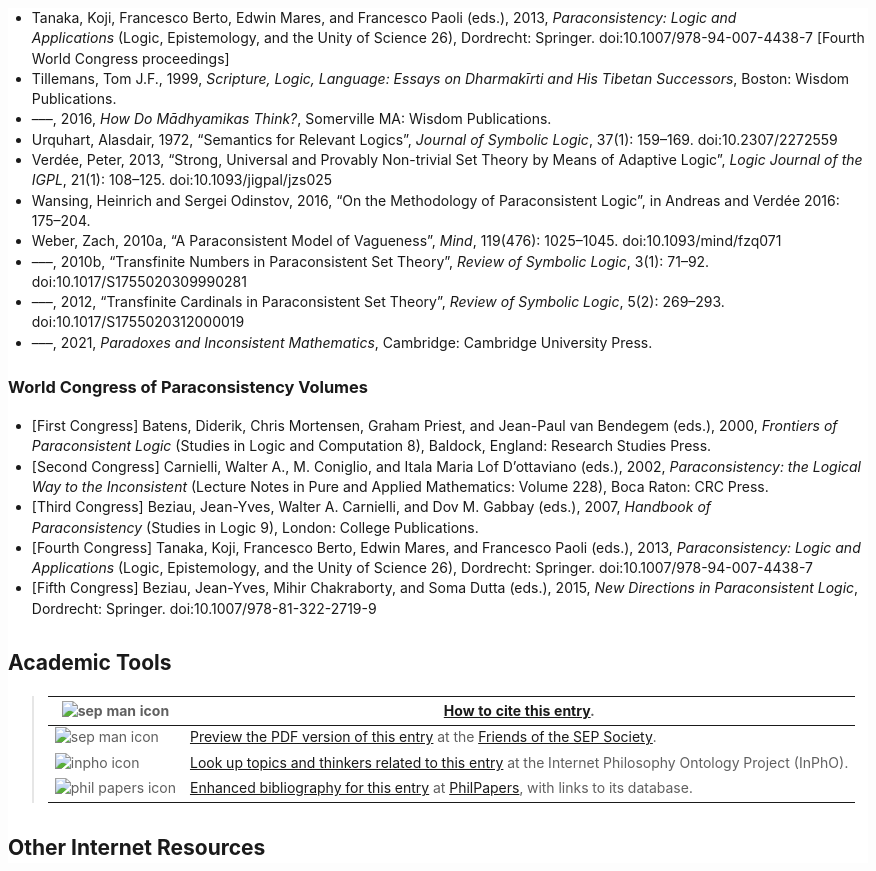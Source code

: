 * Tanaka, Koji, Francesco Berto, Edwin Mares, and Francesco Paoli (eds.), 2013, *Paraconsistency: Logic and Applications* (Logic, Epistemology, and the Unity of Science 26), Dordrecht: Springer. doi:10.1007/978-94-007-4438-7 [Fourth World Congress proceedings]
* Tillemans, Tom J.F., 1999, *Scripture, Logic, Language: Essays on Dharmakīrti and His Tibetan Successors*, Boston: Wisdom Publications.
* –––, 2016, *How Do Mādhyamikas Think?*, Somerville MA: Wisdom Publications.
* Urquhart, Alasdair, 1972, “Semantics for Relevant Logics”, *Journal of Symbolic Logic*, 37(1): 159–169. doi:10.2307/2272559
* Verdée, Peter, 2013, “Strong, Universal and Provably Non-trivial Set Theory by Means of Adaptive Logic”, *Logic Journal of the IGPL*, 21(1): 108–125. doi:10.1093/jigpal/jzs025
* Wansing, Heinrich and Sergei Odinstov, 2016, “On the Methodology of Paraconsistent Logic”, in Andreas and Verdée 2016: 175–204.
* Weber, Zach, 2010a, “A Paraconsistent Model of Vagueness”, *Mind*, 119(476): 1025–1045. doi:10.1093/mind/fzq071
* –––, 2010b, “Transfinite Numbers in Paraconsistent Set Theory”, *Review of Symbolic Logic*, 3(1): 71–92. doi:10.1017/S1755020309990281
* –––, 2012, “Transfinite Cardinals in Paraconsistent Set Theory”, *Review of Symbolic Logic*, 5(2): 269–293. doi:10.1017/S1755020312000019
* –––, 2021, *Paradoxes and Inconsistent Mathematics*, Cambridge: Cambridge University Press.

### World Congress of Paraconsistency Volumes

* [First Congress] Batens, Diderik, Chris Mortensen, Graham Priest, and Jean-Paul van Bendegem (eds.), 2000, *Frontiers of Paraconsistent Logic* (Studies in Logic and Computation 8), Baldock, England: Research Studies Press.
* [Second Congress] Carnielli, Walter A., M. Coniglio, and Itala Maria Lof D’ottaviano (eds.), 2002, *Paraconsistency: the Logical Way to the Inconsistent* (Lecture Notes in Pure and Applied Mathematics: Volume 228), Boca Raton: CRC Press.
* [Third Congress] Beziau, Jean-Yves, Walter A. Carnielli, and Dov M. Gabbay (eds.), 2007, *Handbook of Paraconsistency* (Studies in Logic 9), London: College Publications.
* [Fourth Congress] Tanaka, Koji, Francesco Berto, Edwin Mares, and Francesco Paoli (eds.), 2013, *Paraconsistency: Logic and Applications* (Logic, Epistemology, and the Unity of Science 26), Dordrecht: Springer. doi:10.1007/978-94-007-4438-7
* [Fifth Congress] Beziau, Jean-Yves, Mihir Chakraborty, and Soma Dutta (eds.), 2015, *New Directions in Paraconsistent Logic*, Dordrecht: Springer. doi:10.1007/978-81-322-2719-9

## Academic Tools

> | ![sep man icon](https://plato.stanford.edu/symbols/sepman-icon.jpg) | [How to cite this entry](https://plato.stanford.edu/cgi-bin/encyclopedia/archinfo.cgi?entry=logic-paraconsistent). |
> | --- | --- |
> | ![sep man icon](https://plato.stanford.edu/symbols/sepman-icon.jpg) | [Preview the PDF version of this entry](https://leibniz.stanford.edu/friends/preview/logic-paraconsistent/) at the [Friends of the SEP Society](https://leibniz.stanford.edu/friends/). |
> | ![inpho icon](https://plato.stanford.edu/symbols/inpho.png) | [Look up topics and thinkers related to this entry](https://www.inphoproject.org/entity?sep=logic-paraconsistent&redirect=True) at the Internet Philosophy Ontology Project (InPhO). |
> | ![phil papers icon](https://plato.stanford.edu/symbols/pp.gif) | [Enhanced bibliography for this entry](http://philpapers.org/sep/logic-paraconsistent/) at [PhilPapers](http://philpapers.org/), with links to its database. |

## Other Internet Resources
